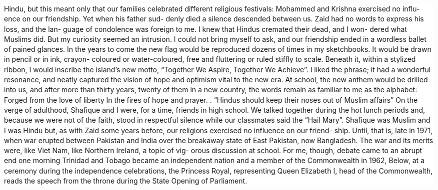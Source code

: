 Hindu, but this meant only that our families 
celebrated different religious festivals: 
Mohammed and Krishna exercised no influ- 
ence on our friendship. Yet when his father sud- 
denly died a silence descended between us. Zaid 
had no words to express his loss, and the lan- 
guage of condolence was foreign to me. I knew 
that Hindus cremated their dead, and I won- 
dered what Muslims did. But my curiosity 
seemed an intrusion. I could not bring myself to 
ask, and our friendship ended in a wordless 
ballet of pained glances. 
In the years to come the new flag would be 
reproduced dozens of times in my sketchbooks. 
It would be drawn in pencil or in ink, crayon- 
coloured or water-coloured, free and fluttering 
or ruled stiffly to scale. Beneath it, within a 
stylized ribbon, I would inscribe the island’s 
new motto, “Together We Aspire, Together We 
Achieve”. I liked the phrase; it had a wonderful 
resonance, and neatly captured the vision of 
hope and optimism vital to the new era. At 
school, the new anthem would be drilled into us, 
and after more than thirty years, twenty of them 
in a new country, the words remain as familiar 
to me as the alphabet: 
Forged from the love of liberty 
In the fires of hope and prayer. . 
“Hindus should keep their noses out of 
Muslim affairs” 
On the verge of adulthood, Shafique and I were, 
for a time, friends in high school. We talked 
together during the hot lunch periods and, 
because we were not of the faith, stood in 
respectful silence while our classmates said the 
“Hail Mary”. Shafique was Muslim and I was 
Hindu but, as with Zaid some years before, our 
religions exercised no influence on our friend- 
ship. Until, that is, late in 1971, when war 
erupted between Pakistan and India over the 
breakaway state of East Pakistan, now 
Bangladesh. The war and its merits were, like 
Viet Nam, like Northern Ireland, a topic of vig- 
orous discussion at school. For me, though, 
debate came to an abrupt end one morning 
Trinidad and Tobago became an 
independent nation and a 
member of the Commonwealth 
in 1962, Below, at a ceremony 
during the independence 
celebrations, the Princess 
Royal, representing Queen 
Elizabeth I, head of the 
Commonwealth, reads the 
speech from the throne during 
the State Opening of 
Parliament. 
  